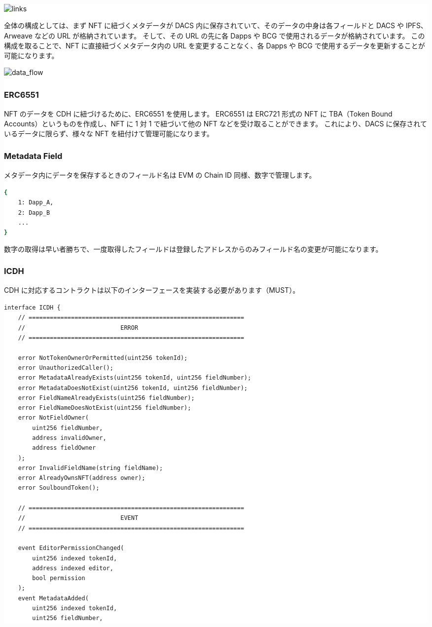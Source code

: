 ![links](../images/CVCIP/links.png)

全体の構成としては、まず NFT に紐づくメタデータが DACS 内に保存されていて、そのデータの中身は各フィールドと DACS や IPFS、Arweave などの URL が格納されています。
そして、その URL の先に各 Dapps や BCG で使用されるデータが格納されています。
この構成を取ることで、NFT に直接紐づくメタデータ内の URL を変更することなく、各 Dapps や BCG で使用するデータを更新することが可能になります。

![data_flow](../images/CVCIP/data_flow.png)

### ERC6551

NFT のデータを CDH に紐づけるために、ERC6551 を使用します。
ERC6551 は ERC721 形式の NFT に TBA（Token Bound Accounts）というものを作成し、NFT に 1 対 1 で紐づいて他の NFT などを受け取ることができます。
これにより、DACS に保存されているデータに限らず、様々な NFT を紐付けて管理可能になります。

### Metadata Field

メタデータ内にデータを保存するときのフィールド名は EVM の Chain ID 同様、数字で管理します。

```bash
{
	1: Dapp_A,
	2: Dapp_B
	...
}
```

数字の取得は早い者勝ちで、一度取得したフィールドは登録したアドレスからのみフィールド名の変更が可能になります。

### ICDH

CDH に対応するコントラクトは以下のインターフェースを実装する必要があります（MUST）。

```solidity
interface ICDH {
	// =============================================================
	//                           ERROR
	// =============================================================

	error NotTokenOwnerOrPermitted(uint256 tokenId);
	error UnauthorizedCaller();
	error MetadataAlreadyExists(uint256 tokenId, uint256 fieldNumber);
	error MetadataDoesNotExist(uint256 tokenId, uint256 fieldNumber);
	error FieldNameAlreadyExists(uint256 fieldNumber);
	error FieldNameDoesNotExist(uint256 fieldNumber);
	error NotFieldOwner(
		uint256 fieldNumber,
		address invalidOwner,
		address fieldOwner
	);
	error InvalidFieldName(string fieldName);
	error AlreadyOwnsNFT(address owner);
	error SoulboundToken();

	// =============================================================
	//                           EVENT
	// =============================================================

	event EditorPermissionChanged(
		uint256 indexed tokenId,
		address indexed editor,
		bool permission
	);
	event MetadataAdded(
		uint256 indexed tokenId,
		uint256 fieldNumber,
```